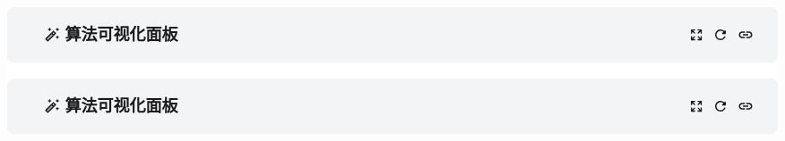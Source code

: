 <details data-v-ee1a9bd0="" id="div_unique-binary-search-trees-ii" class="hint-container details" style="background: none 0% 0% / auto repeat scroll padding-box border-box rgba(142, 150, 170, 0.1); transition: background 0.3s ease 0s, color 0.3s ease 0s; display: block; margin-block: 0.75rem; padding: 1rem 0px 0px; border-radius: 0.5rem; margin: 1.3em 0px;"><summary data-v-ee1a9bd0="" style="position: relative; margin: -1rem 0px 0px; padding-block: 1em; padding-inline: 2.3em 1.5em; list-style: none; font-size: large; cursor: pointer; display: flex; align-items: center;"><svg data-v-ee1a9bd0="" xmlns="http://www.w3.org/2000/svg" width="1em" height="1em" viewBox="0 0 24 24"><path data-v-ee1a9bd0="" fill="currentColor" d="m4.415 18.167l7.17-7.17l1.414 1.414l-7.17 7.17z" opacity="0.3"></path><path data-v-ee1a9bd0="" fill="currentColor" d="m20 7l.94-2.06L23 4l-2.06-.94L20 1l-.94 2.06L17 4l2.06.94zM8.5 7l.94-2.06L11.5 4l-2.06-.94L8.5 1l-.94 2.06L5.5 4l2.06.94zM20 12.5l-.94 2.06l-2.06.94l2.06.94l.94 2.06l.94-2.06L23 15.5l-2.06-.94zm-2.29-3.38l-2.83-2.83c-.2-.19-.45-.29-.71-.29s-.51.1-.71.29L2.29 17.46a.996.996 0 0 0 0 1.41l2.83 2.83c.2.2.45.3.71.3s.51-.1.71-.29l11.17-11.17c.39-.39.39-1.03 0-1.42M5.83 19.59l-1.41-1.41L11.59 11L13 12.41zM14.41 11L13 9.59l1.17-1.17l1.41 1.41z"></path></svg>&nbsp;<strong data-v-ee1a9bd0="" style="font-weight: 600;">算法可视化面板</strong><svg data-v-ee1a9bd0="" xmlns="http://www.w3.org/2000/svg" width="0.9em" height="0.9em" viewBox="0 0 24 24" style="margin-left: auto; margin-right: 10px;"><path data-v-ee1a9bd0="" fill="currentColor" d="M20 20v1h1v-1zm-4.293-5.707a1 1 0 0 0-1.414 1.414zM19 14v6h2v-6zm1 5h-6v2h6zm.707.293l-5-5l-1.414 1.414l5 5zM4 20H3v1h1zm5.707-4.293a1 1 0 0 0-1.414-1.414zM3 14v6h2v-6zm1 7h6v-2H4zm.707-.293l5-5l-1.414-1.414l-5 5zM20 4h1V3h-1zm-5.707 4.293a1 1 0 0 0 1.414 1.414zM21 10V4h-2v6zm-1-7h-6v2h6zm-.707.293l-5 5l1.414 1.414l5-5zM4 4V3H3v1zm4.293 5.707a1 1 0 0 0 1.414-1.414zM5 10V4H3v6zM4 5h6V3H4zm-.707-.293l5 5l1.414-1.414l-5-5z"></path></svg><svg data-v-ee1a9bd0="" xmlns="http://www.w3.org/2000/svg" width="1em" height="1em" viewBox="0 0 24 24" style="margin-right: 10px;"><path data-v-ee1a9bd0="" fill="currentColor" d="M17.65 6.35a7.95 7.95 0 0 0-6.48-2.31c-3.67.37-6.69 3.35-7.1 7.02C3.52 15.91 7.27 20 12 20a7.98 7.98 0 0 0 7.21-4.56c.32-.67-.16-1.44-.9-1.44c-.37 0-.72.2-.88.53a5.994 5.994 0 0 1-6.8 3.31c-2.22-.49-4.01-2.3-4.48-4.52A6.002 6.002 0 0 1 12 6c1.66 0 3.14.69 4.22 1.78l-1.51 1.51c-.63.63-.19 1.71.7 1.71H19c.55 0 1-.45 1-1V6.41c0-.89-1.08-1.34-1.71-.71z"></path></svg><svg data-v-ee1a9bd0="" xmlns="http://www.w3.org/2000/svg" width="1em" height="1em" viewBox="0 0 24 24"><path data-v-ee1a9bd0="" fill="currentColor" d="M17 7h-4v2h4c1.65 0 3 1.35 3 3s-1.35 3-3 3h-4v2h4c2.76 0 5-2.24 5-5s-2.24-5-5-5m-6 8H7c-1.65 0-3-1.35-3-3s1.35-3 3-3h4V7H7c-2.76 0-5 2.24-5 5s2.24 5 5 5h4zm-3-4h8v2H8z"></path></svg></summary></details>

<details data-v-ee1a9bd0="" id="div_unique-binary-search-trees-ii" class="hint-container details" style="background: none 0% 0% / auto repeat scroll padding-box border-box rgba(142, 150, 170, 0.1); transition: background 0.3s ease 0s, color 0.3s ease 0s; display: block; margin-block: 0.75rem; padding: 1rem 0px 0px; border-radius: 0.5rem; margin: 1.3em 0px;"><summary data-v-ee1a9bd0="" style="position: relative; margin: -1rem 0px 0px; padding-block: 1em; padding-inline: 2.3em 1.5em; list-style: none; font-size: large; cursor: pointer; display: flex; align-items: center;"><svg data-v-ee1a9bd0="" xmlns="http://www.w3.org/2000/svg" width="1em" height="1em" viewBox="0 0 24 24"><path data-v-ee1a9bd0="" fill="currentColor" d="m4.415 18.167l7.17-7.17l1.414 1.414l-7.17 7.17z" opacity="0.3"></path><path data-v-ee1a9bd0="" fill="currentColor" d="m20 7l.94-2.06L23 4l-2.06-.94L20 1l-.94 2.06L17 4l2.06.94zM8.5 7l.94-2.06L11.5 4l-2.06-.94L8.5 1l-.94 2.06L5.5 4l2.06.94zM20 12.5l-.94 2.06l-2.06.94l2.06.94l.94 2.06l.94-2.06L23 15.5l-2.06-.94zm-2.29-3.38l-2.83-2.83c-.2-.19-.45-.29-.71-.29s-.51.1-.71.29L2.29 17.46a.996.996 0 0 0 0 1.41l2.83 2.83c.2.2.45.3.71.3s.51-.1.71-.29l11.17-11.17c.39-.39.39-1.03 0-1.42M5.83 19.59l-1.41-1.41L11.59 11L13 12.41zM14.41 11L13 9.59l1.17-1.17l1.41 1.41z"></path></svg>&nbsp;<strong data-v-ee1a9bd0="" style="font-weight: 600;">算法可视化面板</strong><svg data-v-ee1a9bd0="" xmlns="http://www.w3.org/2000/svg" width="0.9em" height="0.9em" viewBox="0 0 24 24" style="margin-left: auto; margin-right: 10px;"><path data-v-ee1a9bd0="" fill="currentColor" d="M20 20v1h1v-1zm-4.293-5.707a1 1 0 0 0-1.414 1.414zM19 14v6h2v-6zm1 5h-6v2h6zm.707.293l-5-5l-1.414 1.414l5 5zM4 20H3v1h1zm5.707-4.293a1 1 0 0 0-1.414-1.414zM3 14v6h2v-6zm1 7h6v-2H4zm.707-.293l5-5l-1.414-1.414l-5 5zM20 4h1V3h-1zm-5.707 4.293a1 1 0 0 0 1.414 1.414zM21 10V4h-2v6zm-1-7h-6v2h6zm-.707.293l-5 5l1.414 1.414l5-5zM4 4V3H3v1zm4.293 5.707a1 1 0 0 0 1.414-1.414zM5 10V4H3v6zM4 5h6V3H4zm-.707-.293l5 5l1.414-1.414l-5-5z"></path></svg><svg data-v-ee1a9bd0="" xmlns="http://www.w3.org/2000/svg" width="1em" height="1em" viewBox="0 0 24 24" style="margin-right: 10px;"><path data-v-ee1a9bd0="" fill="currentColor" d="M17.65 6.35a7.95 7.95 0 0 0-6.48-2.31c-3.67.37-6.69 3.35-7.1 7.02C3.52 15.91 7.27 20 12 20a7.98 7.98 0 0 0 7.21-4.56c.32-.67-.16-1.44-.9-1.44c-.37 0-.72.2-.88.53a5.994 5.994 0 0 1-6.8 3.31c-2.22-.49-4.01-2.3-4.48-4.52A6.002 6.002 0 0 1 12 6c1.66 0 3.14.69 4.22 1.78l-1.51 1.51c-.63.63-.19 1.71.7 1.71H19c.55 0 1-.45 1-1V6.41c0-.89-1.08-1.34-1.71-.71z"></path></svg><svg data-v-ee1a9bd0="" xmlns="http://www.w3.org/2000/svg" width="1em" height="1em" viewBox="0 0 24 24"><path data-v-ee1a9bd0="" fill="currentColor" d="M17 7h-4v2h4c1.65 0 3 1.35 3 3s-1.35 3-3 3h-4v2h4c2.76 0 5-2.24 5-5s-2.24-5-5-5m-6 8H7c-1.65 0-3-1.35-3-3s1.35-3 3-3h4V7H7c-2.76 0-5 2.24-5 5s2.24 5 5 5h4zm-3-4h8v2H8z"></path></svg></summary></details>
